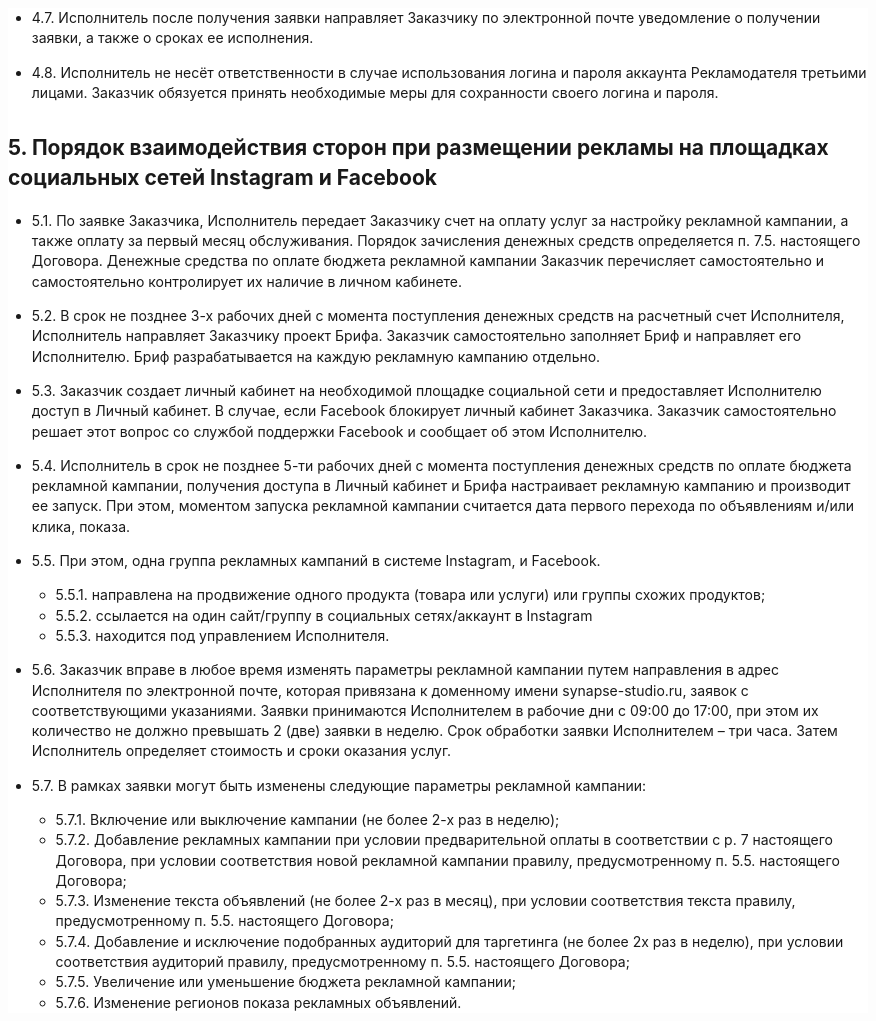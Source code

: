 * 4.7. Исполнитель после получения заявки направляет Заказчику по 
  электронной почте уведомление о получении заявки, а также о сроках 
  ее исполнения.

* 4.8. Исполнитель не несёт ответственности в случае использования 
  логина и пароля аккаунта Рекламодателя третьими лицами. Заказчик 
  обязуется принять необходимые меры для сохранности своего логина и пароля. 

## 5. Порядок взаимодействия сторон при размещении рекламы на площадках социальных сетей Instagram и Facebook

* 5.1. По заявке Заказчика, Исполнитель передает Заказчику счет на оплату 
  услуг за настройку рекламной кампании, а также оплату за первый месяц 
  обслуживания. Порядок зачисления денежных средств определяется п. 7.5. 
  настоящего Договора. Денежные средства по оплате бюджета рекламной 
  кампании Заказчик перечисляет самостоятельно и самостоятельно 
  контролирует их наличие в личном кабинете.

* 5.2. В срок не позднее 3-х рабочих дней с момента поступления денежных 
  средств на расчетный счет Исполнителя, Исполнитель направляет Заказчику 
  проект Брифа. Заказчик самостоятельно заполняет Бриф и направляет его 
  Исполнителю. Бриф разрабатывается на каждую рекламную кампанию отдельно.

* 5.3. Заказчик создает личный кабинет на необходимой площадке социальной 
  сети и предоставляет Исполнителю доступ в Личный кабинет. В случае, если 
  Facebook блокирует личный кабинет Заказчика. Заказчик самостоятельно 
  решает этот вопрос со службой поддержки Facebook и сообщает об этом 
  Исполнителю.

* 5.4. Исполнитель в срок не позднее 5-ти рабочих дней с момента 
  поступления денежных средств по оплате бюджета рекламной кампании, 
  получения доступа в Личный кабинет и Брифа настраивает рекламную 
  кампанию и производит ее запуск. При этом, моментом запуска рекламной 
  кампании считается дата первого перехода по объявлениям и/или клика, показа.

* 5.5. При этом, одна группа рекламных кампаний в системе Instagram, и Facebook.
  - 5.5.1. направлена на продвижение одного продукта (товара или услуги) или группы схожих продуктов;
  - 5.5.2. ссылается на один сайт/группу в социальных сетях/аккаунт в Instagram
  - 5.5.3. находится под управлением Исполнителя.
  
* 5.6. Заказчик вправе в любое время изменять параметры рекламной 
  кампании путем направления в адрес Исполнителя по электронной почте, 
  которая привязана к доменному имени synapse-studio.ru, заявок с 
  соответствующими указаниями. Заявки принимаются Исполнителем в рабочие 
  дни с 09:00 до 17:00, при этом их количество не должно превышать 2 (две) 
  заявки в неделю. Срок обработки заявки Исполнителем – три часа. Затем 
  Исполнитель определяет стоимость и сроки оказания услуг.

* 5.7. В рамках заявки могут быть изменены следующие параметры рекламной кампании:
  - 5.7.1. Включение или выключение кампании (не более 2-х раз в неделю);
  - 5.7.2. Добавление рекламных кампании при условии предварительной 
  оплаты в соответствии с р. 7 настоящего Договора, при условии соответствия 
  новой рекламной кампании правилу, предусмотренному п. 5.5. настоящего Договора;
  - 5.7.3. Изменение текста объявлений (не более 2-х раз в месяц), при 
  условии соответствия текста правилу, предусмотренному п. 5.5. настоящего Договора;
  - 5.7.4. Добавление и исключение подобранных аудиторий для таргетинга 
  (не более 2х раз в неделю), при условии соответствия аудиторий правилу, 
  предусмотренному п. 5.5. настоящего Договора;
  - 5.7.5. Увеличение или уменьшение бюджета рекламной кампании;
  - 5.7.6. Изменение регионов показа рекламных объявлений.
  